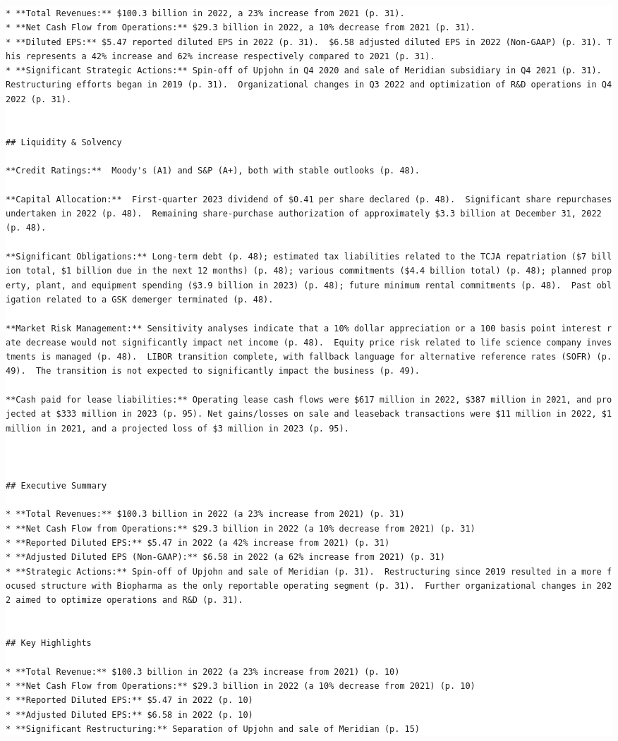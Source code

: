     * **Total Revenues:** $100.3 billion in 2022, a 23% increase from 2021 (p. 31).
    * **Net Cash Flow from Operations:** $29.3 billion in 2022, a 10% decrease from 2021 (p. 31).
    * **Diluted EPS:** $5.47 reported diluted EPS in 2022 (p. 31).  $6.58 adjusted diluted EPS in 2022 (Non-GAAP) (p. 31). This represents a 42% increase and 62% increase respectively compared to 2021 (p. 31).
    * **Significant Strategic Actions:** Spin-off of Upjohn in Q4 2020 and sale of Meridian subsidiary in Q4 2021 (p. 31).  Restructuring efforts began in 2019 (p. 31).  Organizational changes in Q3 2022 and optimization of R&D operations in Q4 2022 (p. 31).
    
    
    ## Liquidity & Solvency
    
    **Credit Ratings:**  Moody's (A1) and S&P (A+), both with stable outlooks (p. 48).
    
    **Capital Allocation:**  First-quarter 2023 dividend of $0.41 per share declared (p. 48).  Significant share repurchases undertaken in 2022 (p. 48).  Remaining share-purchase authorization of approximately $3.3 billion at December 31, 2022 (p. 48).
    
    **Significant Obligations:** Long-term debt (p. 48); estimated tax liabilities related to the TCJA repatriation ($7 billion total, $1 billion due in the next 12 months) (p. 48); various commitments ($4.4 billion total) (p. 48); planned property, plant, and equipment spending ($3.9 billion in 2023) (p. 48); future minimum rental commitments (p. 48).  Past obligation related to a GSK demerger terminated (p. 48).
    
    **Market Risk Management:** Sensitivity analyses indicate that a 10% dollar appreciation or a 100 basis point interest rate decrease would not significantly impact net income (p. 48).  Equity price risk related to life science company investments is managed (p. 48).  LIBOR transition complete, with fallback language for alternative reference rates (SOFR) (p. 49).  The transition is not expected to significantly impact the business (p. 49).
    
    **Cash paid for lease liabilities:** Operating lease cash flows were $617 million in 2022, $387 million in 2021, and projected at $333 million in 2023 (p. 95). Net gains/losses on sale and leaseback transactions were $11 million in 2022, $1 million in 2021, and a projected loss of $3 million in 2023 (p. 95).
    
    
    
    ## Executive Summary
    
    * **Total Revenues:** $100.3 billion in 2022 (a 23% increase from 2021) (p. 31)
    * **Net Cash Flow from Operations:** $29.3 billion in 2022 (a 10% decrease from 2021) (p. 31)
    * **Reported Diluted EPS:** $5.47 in 2022 (a 42% increase from 2021) (p. 31)
    * **Adjusted Diluted EPS (Non-GAAP):** $6.58 in 2022 (a 62% increase from 2021) (p. 31)
    * **Strategic Actions:** Spin-off of Upjohn and sale of Meridian (p. 31).  Restructuring since 2019 resulted in a more focused structure with Biopharma as the only reportable operating segment (p. 31).  Further organizational changes in 2022 aimed to optimize operations and R&D (p. 31).
    
    
    ## Key Highlights
    
    * **Total Revenue:** $100.3 billion in 2022 (a 23% increase from 2021) (p. 10)
    * **Net Cash Flow from Operations:** $29.3 billion in 2022 (a 10% decrease from 2021) (p. 10)
    * **Reported Diluted EPS:** $5.47 in 2022 (p. 10)
    * **Adjusted Diluted EPS:** $6.58 in 2022 (p. 10)
    * **Significant Restructuring:** Separation of Upjohn and sale of Meridian (p. 15)
    